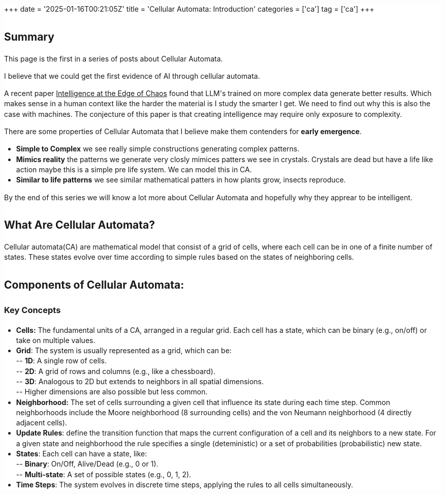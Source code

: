 +++
date = '2025-01-16T00:21:05Z'
title = 'Cellular Automata: Introduction'
categories = ['ca']
tag = ['ca'] 
+++

## Summary 

This page is the first in a series of posts about Cellular Automata.

I believe that we could get the first evidence of AI through cellular automata. 

A recent paper [Intelligence at the Edge of Chaos](https://arxiv.org/pdf/2410.02536) found that LLM's trained on more complex data generate better results. Which makes sense in a human context like the harder the material is I study the smarter I get. We need to find out why this is also the case with machines. The conjecture of this paper is that creating intelligence may require only exposure to complexity.

There are some properties of Cellular Automata that I believe make them contenders for **early emergence**.

*  **Simple to Complex** we see really simple constructions generating complex patterns. 
*  **Mimics reality** the patterns we generate very closly mimices patters we see in crystals. Crystals are dead but have a life like action maybe this is a simple pre life system. We can model this in CA.
*  **Similar to life patterns** we see similar mathematical patters in how plants grow, insects reproduce.

By the end of this series we will know a lot more about Cellular Automata and hopefully why they apprear to be intelligent.

## What Are Cellular Automata?

Cellular automata(CA) are mathematical model that consist of a grid of cells, where each cell can be in one of a finite number of states. 
These states evolve over time according to simple rules based on the states of neighboring cells.

## Components of Cellular Automata:

### Key Concepts

*   **Cells:** The fundamental units of a CA, arranged in a regular grid. Each cell has a state, which can be binary (e.g., on/off) or take on multiple values.
*   **Grid**: The system is usually represented as a grid, which can be:  
   -- **1D**: A single row of cells.  
   -- **2D**: A grid of rows and columns (e.g., like a chessboard).  
   -- **3D**: Analogous to 2D but extends to neighbors in all spatial dimensions.  
   -- Higher dimensions are also possible but less common.
*   **Neighborhood:** The set of cells surrounding a given cell that influence its state during each time step. Common neighborhoods include the Moore neighborhood (8 surrounding cells) and the von Neumann neighborhood (4 directly adjacent cells).
*   **Update Rules**: define the transition function that maps the current configuration of a cell and its neighbors to a new state. For a given state and neighborhood the rule specifies a single (deteministic) or a set of probabilities (probabilistic) new state.
*   **States**: Each cell can have a state, like:  
   -- **Binary**: On/Off, Alive/Dead (e.g., 0 or 1).  
   -- **Multi-state**: A set of possible states (e.g., 0, 1, 2).  
*   **Time Steps**: The system evolves in discrete time steps, applying the rules to all cells simultaneously.
